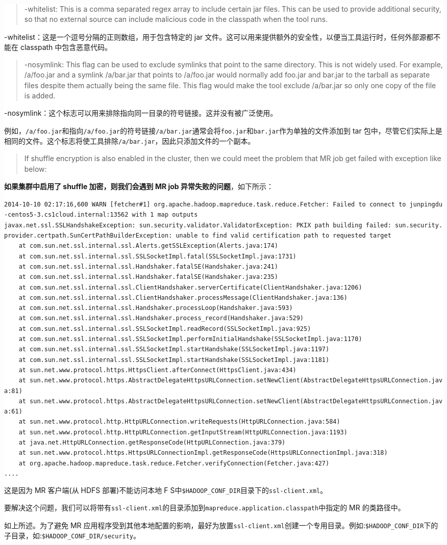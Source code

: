 > -whitelist: This is a comma separated regex array to include certain jar files. This can be used to provide additional security, so that no external source can include malicious code in the classpath when the tool runs.

-whitelist：这是一个逗号分隔的正则数组，用于包含特定的 jar 文件。这可以用来提供额外的安全性，以便当工具运行时，任何外部源都不能在 classpath 中包含恶意代码。

> -nosymlink: This flag can be used to exclude symlinks that point to the same directory. This is not widely used. For example, /a/foo.jar and a symlink /a/bar.jar that points to /a/foo.jar would normally add foo.jar and bar.jar to the tarball as separate files despite them actually being the same file. This flag would make the tool exclude /a/bar.jar so only one copy of the file is added.

-nosymlink：这个标志可以用来排除指向同一目录的符号链接。这并没有被广泛使用。

例如，`/a/foo.jar`和指向`/a/foo.jar`的符号链接`/a/bar.jar`通常会将`foo.jar`和`bar.jar`作为单独的文件添加到 tar 包中，尽管它们实际上是相同的文件。这个标志将使工具排除`/a/bar.jar`，因此只添加文件的一个副本。

> If shuffle encryption is also enabled in the cluster, then we could meet the problem that MR job get failed with exception like below:

**如果集群中启用了 shuffle 加密，则我们会遇到 MR job 异常失败的问题**，如下所示：

	2014-10-10 02:17:16,600 WARN [fetcher#1] org.apache.hadoop.mapreduce.task.reduce.Fetcher: Failed to connect to junpingdu-centos5-3.cs1cloud.internal:13562 with 1 map outputs
	javax.net.ssl.SSLHandshakeException: sun.security.validator.ValidatorException: PKIX path building failed: sun.security.provider.certpath.SunCertPathBuilderException: unable to find valid certification path to requested target
	    at com.sun.net.ssl.internal.ssl.Alerts.getSSLException(Alerts.java:174)
	    at com.sun.net.ssl.internal.ssl.SSLSocketImpl.fatal(SSLSocketImpl.java:1731)
	    at com.sun.net.ssl.internal.ssl.Handshaker.fatalSE(Handshaker.java:241)
	    at com.sun.net.ssl.internal.ssl.Handshaker.fatalSE(Handshaker.java:235)
	    at com.sun.net.ssl.internal.ssl.ClientHandshaker.serverCertificate(ClientHandshaker.java:1206)
	    at com.sun.net.ssl.internal.ssl.ClientHandshaker.processMessage(ClientHandshaker.java:136)
	    at com.sun.net.ssl.internal.ssl.Handshaker.processLoop(Handshaker.java:593)
	    at com.sun.net.ssl.internal.ssl.Handshaker.process_record(Handshaker.java:529)
	    at com.sun.net.ssl.internal.ssl.SSLSocketImpl.readRecord(SSLSocketImpl.java:925)
	    at com.sun.net.ssl.internal.ssl.SSLSocketImpl.performInitialHandshake(SSLSocketImpl.java:1170)
	    at com.sun.net.ssl.internal.ssl.SSLSocketImpl.startHandshake(SSLSocketImpl.java:1197)
	    at com.sun.net.ssl.internal.ssl.SSLSocketImpl.startHandshake(SSLSocketImpl.java:1181)
	    at sun.net.www.protocol.https.HttpsClient.afterConnect(HttpsClient.java:434)
	    at sun.net.www.protocol.https.AbstractDelegateHttpsURLConnection.setNewClient(AbstractDelegateHttpsURLConnection.java:81)
	    at sun.net.www.protocol.https.AbstractDelegateHttpsURLConnection.setNewClient(AbstractDelegateHttpsURLConnection.java:61)
	    at sun.net.www.protocol.http.HttpURLConnection.writeRequests(HttpURLConnection.java:584)
	    at sun.net.www.protocol.http.HttpURLConnection.getInputStream(HttpURLConnection.java:1193)
	    at java.net.HttpURLConnection.getResponseCode(HttpURLConnection.java:379)
	    at sun.net.www.protocol.https.HttpsURLConnectionImpl.getResponseCode(HttpsURLConnectionImpl.java:318)
	    at org.apache.hadoop.mapreduce.task.reduce.Fetcher.verifyConnection(Fetcher.java:427)
	....

这是因为 MR 客户端(从 HDFS 部署)不能访问本地 F S中`$HADOOP_CONF_DIR`目录下的`ssl-client.xml`。

要解决这个问题，我们可以将带有`ssl-client.xml`的目录添加到`mapreduce.application.classpath`中指定的 MR 的类路径中。

如上所述。为了避免 MR 应用程序受到其他本地配置的影响，最好为放置`ssl-client.xml`创建一个专用目录。例如:`$HADOOP_CONF_DIR`下的子目录，如:`$HADOOP_CONF_DIR/security`。

